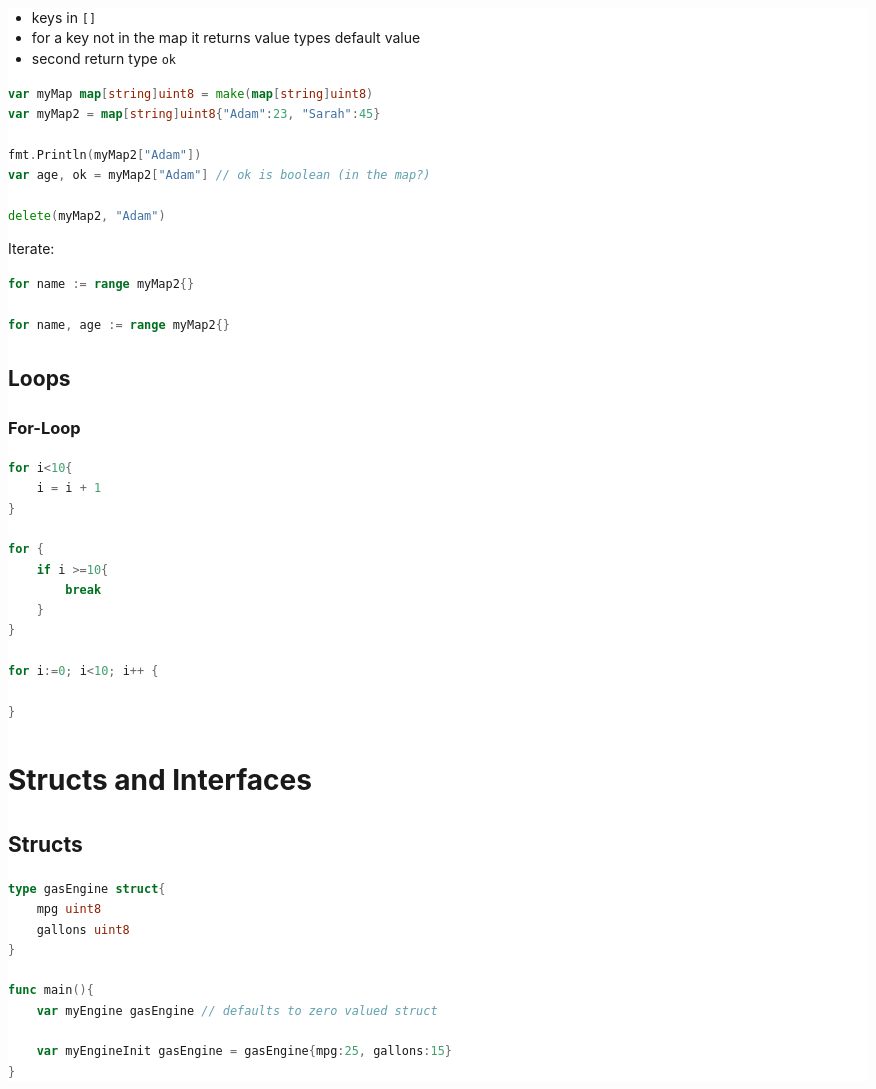 - keys in `[]`
- for a key not in the map it returns value types default value
- second return type `ok`

```go
var myMap map[string]uint8 = make(map[string]uint8)
var myMap2 = map[string]uint8{"Adam":23, "Sarah":45}

fmt.Println(myMap2["Adam"])
var age, ok = myMap2["Adam"] // ok is boolean (in the map?)

delete(myMap2, "Adam")
```

Iterate:
```go
for name := range myMap2{}

for name, age := range myMap2{}
```

## Loops

### For-Loop

```go
for i<10{
    i = i + 1
}

for {
    if i >=10{
        break
    }
}

for i:=0; i<10; i++ {

}
```

# Structs and Interfaces
## Structs

```go
type gasEngine struct{
    mpg uint8
    gallons uint8
}

func main(){
    var myEngine gasEngine // defaults to zero valued struct

    var myEngineInit gasEngine = gasEngine{mpg:25, gallons:15}
}
```
